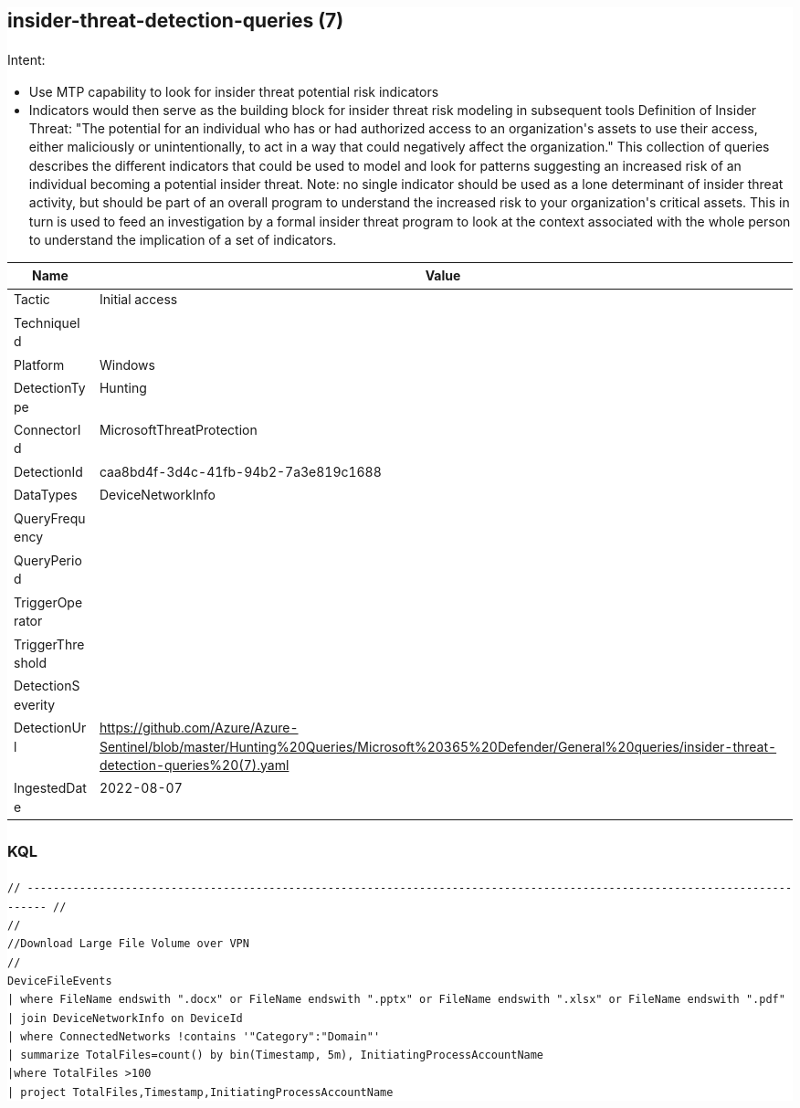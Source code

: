 ## insider-threat-detection-queries (7)

Intent:
- Use MTP capability to look for insider threat potential risk indicators
- Indicators would then serve as the building block for insider threat risk modeling in subsequent tools
Definition of Insider Threat:
"The potential for an individual who has or had authorized access to an organization's assets to use their access, either maliciously or unintentionally, to act in a way that could negatively affect the organization."
This collection of queries describes the different indicators that could be used to model and look for patterns suggesting an increased risk of an individual becoming a potential insider threat.
Note: no single indicator should be used as a lone determinant of insider threat activity, but should be part of an overall program to understand the increased risk to your organization's critical assets. This in turn is used to feed an investigation by a formal insider threat program to look at the context associated with the whole person to understand the implication of a set of indicators.

|Name | Value |
| --- | --- |
|Tactic | Initial access|
|TechniqueId | |
|Platform | Windows|
|DetectionType | Hunting |
|ConnectorId | MicrosoftThreatProtection |
|DetectionId | caa8bd4f-3d4c-41fb-94b2-7a3e819c1688 |
|DataTypes | DeviceNetworkInfo |
|QueryFrequency |  |
|QueryPeriod |  |
|TriggerOperator |  |
|TriggerThreshold |  |
|DetectionSeverity |  |
|DetectionUrl | https://github.com/Azure/Azure-Sentinel/blob/master/Hunting%20Queries/Microsoft%20365%20Defender/General%20queries/insider-threat-detection-queries%20(7).yaml |
|IngestedDate | 2022-08-07 |

### KQL
```kql
// --------------------------------------------------------------------------------------------------------------------------- //
//
//Download Large File Volume over VPN
//
DeviceFileEvents
| where FileName endswith ".docx" or FileName endswith ".pptx" or FileName endswith ".xlsx" or FileName endswith ".pdf"
| join DeviceNetworkInfo on DeviceId 
| where ConnectedNetworks !contains '"Category":"Domain"'
| summarize TotalFiles=count() by bin(Timestamp, 5m), InitiatingProcessAccountName 
|where TotalFiles >100
| project TotalFiles,Timestamp,InitiatingProcessAccountName

```
